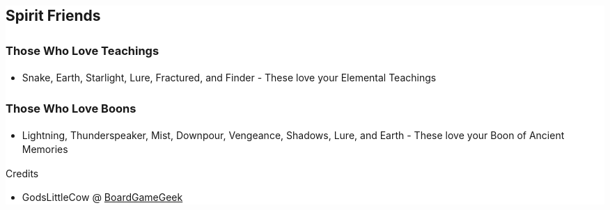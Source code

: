 ## Spirit Friends
### Those Who Love Teachings
- Snake, Earth, Starlight, Lure, Fractured, and Finder - These love your Elemental Teachings
### Those Who Love Boons
- Lightning, Thunderspeaker, Mist, Downpour, Vengeance, Shadows, Lure, and Earth - These love your Boon of Ancient Memories



Credits
- GodsLittleCow @ [BoardGameGeek](https://boardgamegeek.com/thread/2915319/strategy-guide-shifting-memory-of-ages)